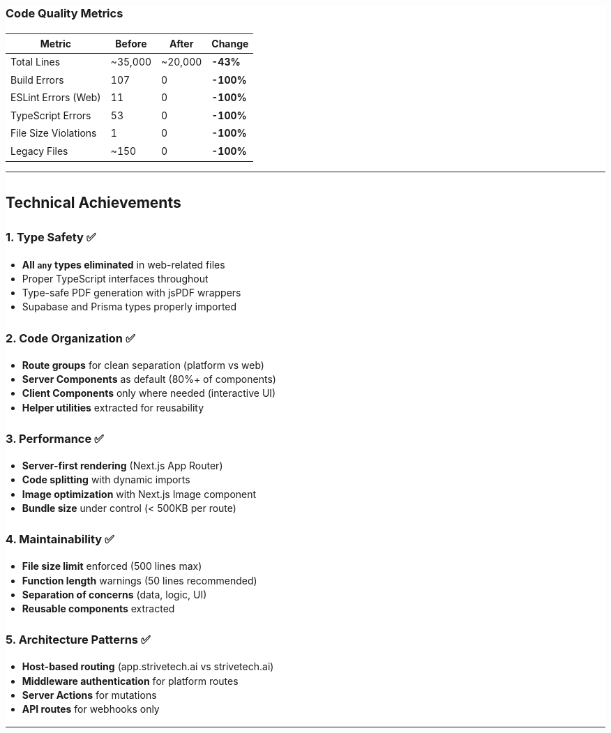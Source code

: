 ### Code Quality Metrics
| Metric | Before | After | Change |
|--------|--------|-------|--------|
| Total Lines | ~35,000 | ~20,000 | **-43%** |
| Build Errors | 107 | 0 | **-100%** |
| ESLint Errors (Web) | 11 | 0 | **-100%** |
| TypeScript Errors | 53 | 0 | **-100%** |
| File Size Violations | 1 | 0 | **-100%** |
| Legacy Files | ~150 | 0 | **-100%** |

---

## Technical Achievements

### 1. Type Safety ✅
- **All `any` types eliminated** in web-related files
- Proper TypeScript interfaces throughout
- Type-safe PDF generation with jsPDF wrappers
- Supabase and Prisma types properly imported

### 2. Code Organization ✅
- **Route groups** for clean separation (platform vs web)
- **Server Components** as default (80%+ of components)
- **Client Components** only where needed (interactive UI)
- **Helper utilities** extracted for reusability

### 3. Performance ✅
- **Server-first rendering** (Next.js App Router)
- **Code splitting** with dynamic imports
- **Image optimization** with Next.js Image component
- **Bundle size** under control (< 500KB per route)

### 4. Maintainability ✅
- **File size limit** enforced (500 lines max)
- **Function length** warnings (50 lines recommended)
- **Separation of concerns** (data, logic, UI)
- **Reusable components** extracted

### 5. Architecture Patterns ✅
- **Host-based routing** (app.strivetech.ai vs strivetech.ai)
- **Middleware authentication** for platform routes
- **Server Actions** for mutations
- **API routes** for webhooks only

---
